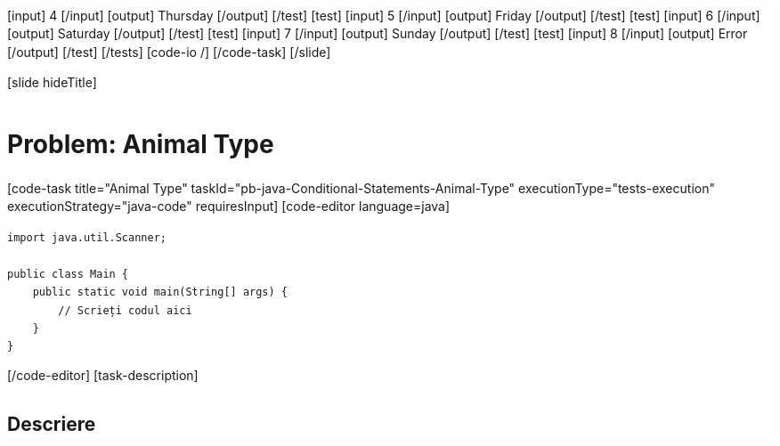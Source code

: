[input]
4
[/input]
[output]
Thursday
[/output]
[/test]
[test]
[input]
5
[/input]
[output]
Friday
[/output]
[/test]
[test]
[input]
6
[/input]
[output]
Saturday
[/output]
[/test]
[test]
[input]
7
[/input]
[output]
Sunday
[/output]
[/test]
[test]
[input]
8
[/input]
[output]
Error
[/output]
[/test]
[/tests]
[code-io /]
[/code-task]
[/slide]



[slide hideTitle]
# Problem: Animal Type
[code-task title="Animal Type" taskId="pb-java-Conditional-Statements-Animal-Type" executionType="tests-execution" executionStrategy="java-code" requiresInput]
[code-editor language=java]
```
import java.util.Scanner;

public class Main {
    public static void main(String[] args) {
        // Scrieți codul aici
    }
}
```
[/code-editor]
[task-description]
## Descriere